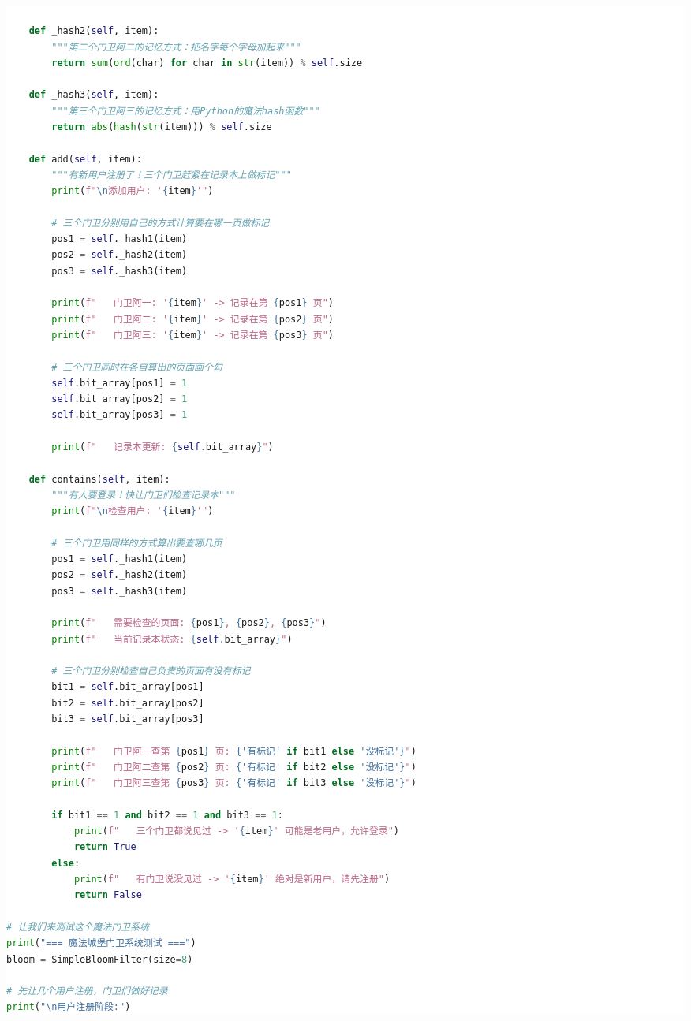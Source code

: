 ```python
        
    def _hash2(self, item):
        """第二个门卫阿二的记忆方式：把名字每个字母加起来"""
        return sum(ord(char) for char in str(item)) % self.size
        
    def _hash3(self, item):
        """第三个门卫阿三的记忆方式：用Python的魔法hash函数"""
        return abs(hash(str(item))) % self.size
    
    def add(self, item):
        """有新用户注册了！三个门卫赶紧在记录本上做标记"""
        print(f"\n添加用户: '{item}'")
        
        # 三个门卫分别用自己的方式计算要在哪一页做标记
        pos1 = self._hash1(item)
        pos2 = self._hash2(item)
        pos3 = self._hash3(item)
        
        print(f"   门卫阿一: '{item}' -> 记录在第 {pos1} 页")
        print(f"   门卫阿二: '{item}' -> 记录在第 {pos2} 页")
        print(f"   门卫阿三: '{item}' -> 记录在第 {pos3} 页")
        
        # 三个门卫同时在各自算出的页面画个勾
        self.bit_array[pos1] = 1
        self.bit_array[pos2] = 1
        self.bit_array[pos3] = 1
        
        print(f"   记录本更新: {self.bit_array}")
        
    def contains(self, item):
        """有人要登录！快让门卫们检查记录本"""
        print(f"\n检查用户: '{item}'")
        
        # 三个门卫用同样的方式算出要查哪几页
        pos1 = self._hash1(item)
        pos2 = self._hash2(item)
        pos3 = self._hash3(item)
        
        print(f"   需要检查的页面: {pos1}, {pos2}, {pos3}")
        print(f"   当前记录本状态: {self.bit_array}")
        
        # 三个门卫分别检查自己负责的页面有没有标记
        bit1 = self.bit_array[pos1]
        bit2 = self.bit_array[pos2]
        bit3 = self.bit_array[pos3]
        
        print(f"   门卫阿一查第 {pos1} 页: {'有标记' if bit1 else '没标记'}")
        print(f"   门卫阿二查第 {pos2} 页: {'有标记' if bit2 else '没标记'}")
        print(f"   门卫阿三查第 {pos3} 页: {'有标记' if bit3 else '没标记'}")
        
        if bit1 == 1 and bit2 == 1 and bit3 == 1:
            print(f"   三个门卫都说见过 -> '{item}' 可能是老用户，允许登录")
            return True
        else:
            print(f"   有门卫说没见过 -> '{item}' 绝对是新用户，请先注册")
            return False

# 让我们来测试这个魔法门卫系统
print("=== 魔法城堡门卫系统测试 ===")
bloom = SimpleBloomFilter(size=8)

# 先让几个用户注册，门卫们做好记录
print("\n用户注册阶段:")
```